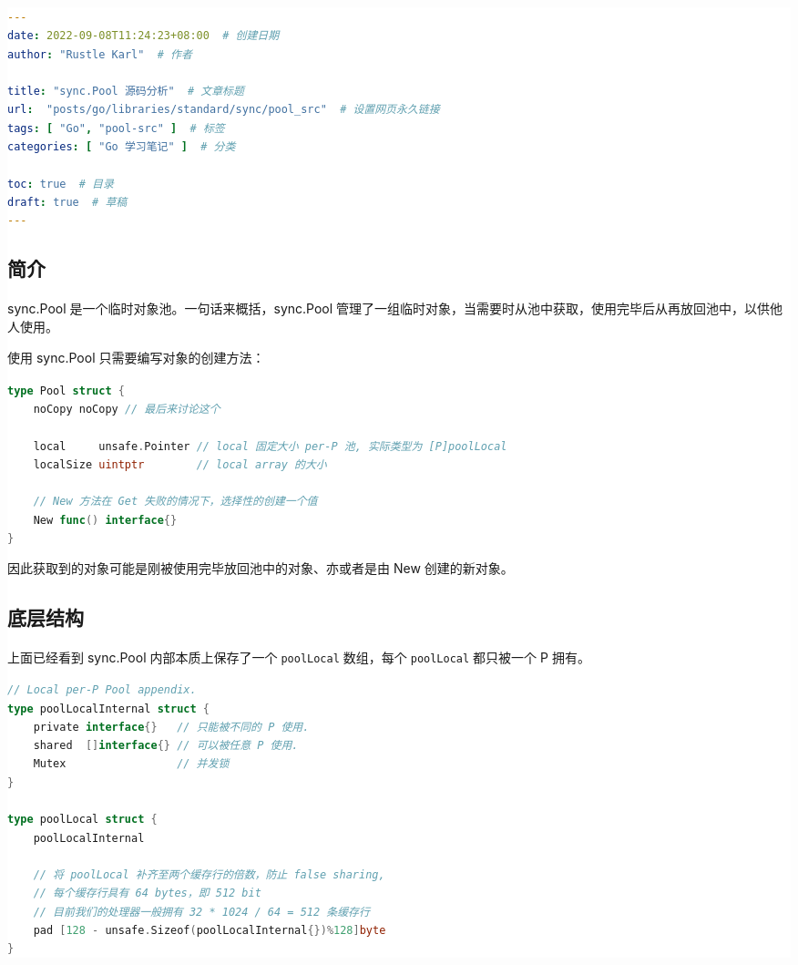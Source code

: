 ```yaml
---
date: 2022-09-08T11:24:23+08:00  # 创建日期
author: "Rustle Karl"  # 作者

title: "sync.Pool 源码分析"  # 文章标题
url:  "posts/go/libraries/standard/sync/pool_src"  # 设置网页永久链接
tags: [ "Go", "pool-src" ]  # 标签
categories: [ "Go 学习笔记" ]  # 分类

toc: true  # 目录
draft: true  # 草稿
---
```


## 简介

sync.Pool 是一个临时对象池。一句话来概括，sync.Pool 管理了一组临时对象，当需要时从池中获取，使用完毕后从再放回池中，以供他人使用。

使用 sync.Pool 只需要编写对象的创建方法：

```go
type Pool struct {
	noCopy noCopy // 最后来讨论这个

	local     unsafe.Pointer // local 固定大小 per-P 池, 实际类型为 [P]poolLocal
	localSize uintptr        // local array 的大小

    // New 方法在 Get 失败的情况下，选择性的创建一个值
	New func() interface{}
}
```

因此获取到的对象可能是刚被使用完毕放回池中的对象、亦或者是由 New 创建的新对象。

## 底层结构

上面已经看到 sync.Pool 内部本质上保存了一个 `poolLocal` 数组，每个 `poolLocal` 都只被一个 P 拥有。

```go
// Local per-P Pool appendix.
type poolLocalInternal struct {
	private interface{}   // 只能被不同的 P 使用.
	shared  []interface{} // 可以被任意 P 使用.
	Mutex                 // 并发锁
}

type poolLocal struct {
	poolLocalInternal

	// 将 poolLocal 补齐至两个缓存行的倍数，防止 false sharing,
	// 每个缓存行具有 64 bytes，即 512 bit
	// 目前我们的处理器一般拥有 32 * 1024 / 64 = 512 条缓存行
	pad [128 - unsafe.Sizeof(poolLocalInternal{})%128]byte
}
```
